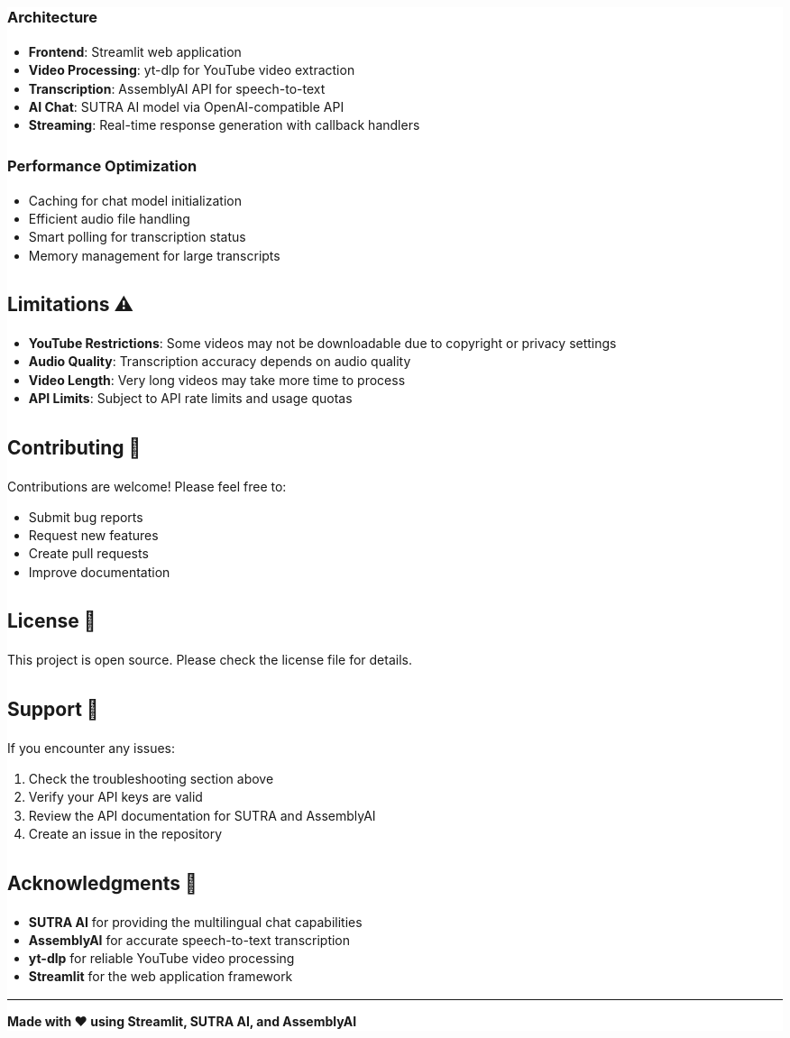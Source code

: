 ### Architecture
- **Frontend**: Streamlit web application
- **Video Processing**: yt-dlp for YouTube video extraction
- **Transcription**: AssemblyAI API for speech-to-text
- **AI Chat**: SUTRA AI model via OpenAI-compatible API
- **Streaming**: Real-time response generation with callback handlers

### Performance Optimization
- Caching for chat model initialization
- Efficient audio file handling
- Smart polling for transcription status
- Memory management for large transcripts

## Limitations ⚠️

- **YouTube Restrictions**: Some videos may not be downloadable due to copyright or privacy settings
- **Audio Quality**: Transcription accuracy depends on audio quality
- **Video Length**: Very long videos may take more time to process
- **API Limits**: Subject to API rate limits and usage quotas

## Contributing 🤝

Contributions are welcome! Please feel free to:
- Submit bug reports
- Request new features
- Create pull requests
- Improve documentation

## License 📄

This project is open source. Please check the license file for details.

## Support 💬

If you encounter any issues:
1. Check the troubleshooting section above
2. Verify your API keys are valid
3. Review the API documentation for SUTRA and AssemblyAI
4. Create an issue in the repository

## Acknowledgments 🙏

- **SUTRA AI** for providing the multilingual chat capabilities
- **AssemblyAI** for accurate speech-to-text transcription
- **yt-dlp** for reliable YouTube video processing
- **Streamlit** for the web application framework

---

**Made with ❤️ using Streamlit, SUTRA AI, and AssemblyAI**
